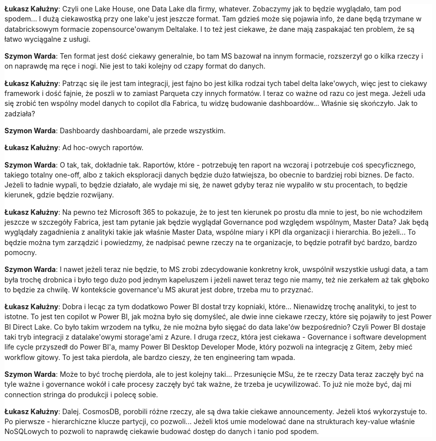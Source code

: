 **Łukasz Kałużny**: Czyli one Lake House, one Data Lake dla firmy, whatever. Zobaczymy jak to będzie wyglądało, tam pod spodem... I dużą ciekawostką przy one lake'u jest jeszcze format. Tam gdzieś może się pojawia info, że dane będą trzymane w databricksowym formacie zopensource'owanym Deltalake. I to też jest ciekawe, że dane mają zaspakajać ten problem, że są łatwo wyciągalne z usługi.

**Szymon Warda**: Ten format jest dość ciekawy generalnie, bo tam MS bazował na innym formacie, rozszerzył go o kilka rzeczy i on naprawdę ma ręce i nogi. Nie jest to taki kolejny od czapy format do danych.

**Łukasz Kałużny**: Patrząc się ile jest tam integracji, jest fajno bo jest kilka rodzai tych tabel delta lake'owych, więc jest to ciekawy framework i dość fajnie, że poszli w to zamiast Parqueta czy innych formatów. I teraz co ważne od razu co jest mega. Jeżeli uda się zrobić ten wspólny model danych to copilot dla Fabrica, tu widzę budowanie dashboardów... Właśnie się skończyło. Jak to zadziała?

**Szymon Warda**: Dashboardy dashboardami, ale przede wszystkim.

**Łukasz Kałużny**: Ad hoc-owych raportów.

**Szymon Warda**: O tak, tak, dokładnie tak. Raportów, które - potrzebuję ten raport na wczoraj i potrzebuje coś specyficznego, takiego totalny one-off, albo z takich eksploracji danych będzie dużo łatwiejsza, bo obecnie to bardziej robi biznes. De facto. Jeżeli to ładnie wypali, to będzie działało, ale wydaje mi się, że nawet gdyby teraz nie wypaliło w stu procentach, to będzie kierunek, gdzie będzie rozwijany.

**Łukasz Kałużny**: Na pewno też Microsoft 365 to pokazuje, że to jest ten kierunek po prostu dla mnie to jest, bo nie wchodziłem jeszcze w szczegóły Fabrica, jest tam pytanie jak będzie wyglądał Governance pod względem wspólnym, Master Data? Jak będą wyglądały zagadnienia z analityki takie jak właśnie Master Data, wspólne miary i KPI dla organizacji i hierarchia. Bo jeżeli... To będzie można tym zarządzić i powiedzmy, że nadpisać pewne rzeczy na te organizacje, to będzie potrafił być bardzo, bardzo pomocny.

**Szymon Warda**: I nawet jeżeli teraz nie będzie, to MS zrobi zdecydowanie konkretny krok, uwspólnił wszystkie usługi data, a tam była trochę drobnica i było tego dużo pod jednym kapeluszem i jeżeli nawet teraz tego nie mamy, też nie zerkałem aż tak głęboko to będzie za chwilę. W kontekście governance'u MS akurat jest dobre, trzeba mu to przyznać.

**Łukasz Kałużny**: Dobra i lecąc za tym dodatkowo Power BI dostał trzy kopniaki, które... Nienawidzę trochę analityki, to jest to istotne. To jest ten copilot w Power BI, jak można było się domyśleć, ale dwie inne ciekawe rzeczy, które się pojawiły to jest Power BI Direct Lake. Co było takim wrzodem na tyłku, że nie można było sięgać do data lake'ów bezpośrednio? Czyli Power BI dostaje taki tryb integracji z datalake'owymi storage'ami z Azure. I druga rzecz, która jest ciekawa - Governance i software development life cycle przyszedł do Power BI'a, mamy Power BI Desktop Developer Mode, który pozwoli na integrację z Gitem, żeby mieć workflow gitowy. To jest taka pierdoła, ale bardzo cieszy, że ten engineering tam wpada.

**Szymon Warda**: Może to być trochę pierdoła, ale to jest kolejny taki... Przesunięcie MSu, że te rzeczy Data teraz zaczęły być na tyle ważne i governance wokół i całe procesy zaczęły być tak ważne, że trzeba je ucywilizować. To już nie może być, daj mi connection stringa do produkcji i polecę sobie.

**Łukasz Kałużny**: Dalej. CosmosDB, porobili różne rzeczy, ale są dwa takie ciekawe announcementy. Jeżeli ktoś wykorzystuje to. Po pierwsze - hierarchiczne klucze partycji, co pozwoli... Jeżeli ktoś umie modelować dane na strukturach key-value właśnie NoSQLowych to pozwoli to naprawdę ciekawie budować dostęp do danych i tanio pod spodem.
